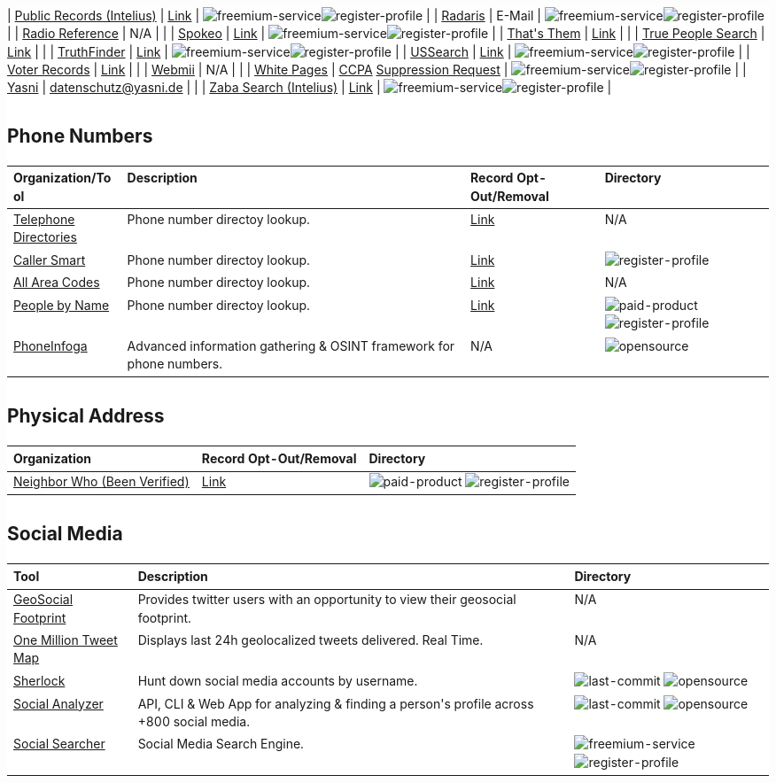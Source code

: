 | [Public Records \(Intelius\)](https://publicrecords.com/) | [Link](https://www.intelius.com/opt-out/submit/) |  ![freemium-service](https://raw.githubusercontent.com/InfosecHouse/InfosecHouse/main/docs/icons/freemium-service.png)![register-profile](https://raw.githubusercontent.com/InfosecHouse/InfosecHouse/main/docs/icons/register-profile.png) |
| [Radaris](https://radaris.com/) | E-Mail |  ![freemium-service](https://raw.githubusercontent.com/InfosecHouse/InfosecHouse/main/docs/icons/freemium-service.png)![register-profile](https://raw.githubusercontent.com/InfosecHouse/InfosecHouse/main/docs/icons/register-profile.png) |
| [Radio Reference](https://www.radioreference.com/apps/ham/) | N/A |  |
| [Spokeo](https://spokeo.com/) | [Link](https://www.spokeo.com/optout) |  ![freemium-service](https://raw.githubusercontent.com/InfosecHouse/InfosecHouse/main/docs/icons/freemium-service.png)![register-profile](https://raw.githubusercontent.com/InfosecHouse/InfosecHouse/main/docs/icons/register-profile.png) |
| [That's Them](https://thatsthem.com/) | [Link](https://thatsthem.com/optout) |  |
| [True People Search](https://www.truepeoplesearch.com) | [Link](https://www.truepeoplesearch.com/removal) |  |
| [TruthFinder](https://www.truthfinder.com/) | [Link](https://www.truthfinder.com/opt-out/) |  ![freemium-service](https://raw.githubusercontent.com/InfosecHouse/InfosecHouse/main/docs/icons/freemium-service.png)![register-profile](https://raw.githubusercontent.com/InfosecHouse/InfosecHouse/main/docs/icons/register-profile.png) |
| [USSearch](https://www.ussearch.com/) | [Link](https://www.ussearch.com/opt-out/submit/) |  ![freemium-service](https://raw.githubusercontent.com/InfosecHouse/InfosecHouse/main/docs/icons/freemium-service.png)![register-profile](https://raw.githubusercontent.com/InfosecHouse/InfosecHouse/main/docs/icons/register-profile.png) |
| [Voter Records](https://voterrecords.com/) | [Link](https://voterrecords.com/contact) |  |
| [Webmii](https://webmii.com/) | N/A |  |
| [White Pages](https://www.whitepages.com/) | [CCPA](https://www.whitepages.com/privacy/ccpa) [Suppression Request](https://www.whitepages.com/suppression-requests) |  ![freemium-service](https://raw.githubusercontent.com/InfosecHouse/InfosecHouse/main/docs/icons/freemium-service.png)![register-profile](https://raw.githubusercontent.com/InfosecHouse/InfosecHouse/main/docs/icons/register-profile.png) |
| [Yasni](http://www.yasni.com/) | datenschutz@yasni.de |  |
| [Zaba Search \(Intelius\)](https://www.zabasearch.com/) | [Link](https://www.intelius.com/opt-out/submit/) |  ![freemium-service](https://raw.githubusercontent.com/InfosecHouse/InfosecHouse/main/docs/icons/freemium-service.png)![register-profile](https://raw.githubusercontent.com/InfosecHouse/InfosecHouse/main/docs/icons/register-profile.png) |

## Phone Numbers

| Organization/Tool | Description | Record Opt-Out/Removal | Directory |
| :--- | :--- | :--- | :--- |
| [Telephone Directories](https://Telephonedirectories.us) | Phone number directoy lookup. | [Link](https://www.telephonedirectories.us/Edit_Records) | N/A |
| [Caller Smart](https://Callersmart.com) | Phone number directoy lookup. | [Link](https://www.callersmart.com/opt-out) | ![register-profile](https://raw.githubusercontent.com/InfosecHouse/InfosecHouse/main/docs/icons/register-profile.png) |
| [All Area Codes](https://Allareacodes.com/) | Phone number directoy lookup. | [Link](https://www.allareacodes.com/remove_name.htm) | N/A |
| [People by Name](https://Peoplebyname.com/) | Phone number directoy lookup. | [Link](http://www.peoplebyname.com/remove.php) | ![paid-product](https://raw.githubusercontent.com/InfosecHouse/InfosecHouse/main/docs/icons/paid-product.png) ![register-profile](https://raw.githubusercontent.com/InfosecHouse/InfosecHouse/main/docs/icons/register-profile.png) |
| [PhoneInfoga](https://Peoplebyname.com/) | Advanced information gathering & OSINT framework for phone numbers. | N/A | ![opensource](https://raw.githubusercontent.com/InfosecHouse/InfosecHouse/main/docs/icons/opensource.png) |

## Physical Address

| Organization | Record Opt-Out/Removal | Directory |
| :--- | :--- | :--- |
| [Neighbor Who \(Been Verified\)](https://www.neighborwho.com) | [Link](https://www.neighborwho.com/app/optout/search) | ![paid-product](https://raw.githubusercontent.com/InfosecHouse/InfosecHouse/main/docs/icons/paid-product.png) ![register-profile](https://raw.githubusercontent.com/InfosecHouse/InfosecHouse/main/docs/icons/register-profile.png) |

## Social Media

| Tool | Description | Directory |
| :--- | :--- | :--- |
| [GeoSocial Footprint](http://geosocialfootprint.com/) | Provides twitter users with an opportunity to view their geosocial footprint. | N/A |
| [One Million Tweet Map](https://onemilliontweetmap.com/) | Displays last 24h geolocalized tweets delivered. Real Time. | N/A |
| [Sherlock](https://github.com/sherlock-project/sherlock) | Hunt down social media accounts by username. | ![last-commit](https://img.shields.io/github/last-commit/sherlock-project/sherlock?color=947cb0&style=flat-square) ![opensource](https://raw.githubusercontent.com/InfosecHouse/InfosecHouse/main/docs/icons/opensource.png) |
| [Social Analyzer](https://github.com/qeeqbox/social-analyzer) | API, CLI & Web App for analyzing & finding a person's profile across +800 social media. | ![last-commit](https://img.shields.io/github/last-commit/qeeqbox/social-analyzer?color=947cb0&style=flat-square) ![opensource](https://raw.githubusercontent.com/InfosecHouse/InfosecHouse/main/docs/icons/opensource.png) |
| [Social Searcher](https://www.social-searcher.com/) | Social Media Search Engine. | ![freemium-service](https://raw.githubusercontent.com/InfosecHouse/InfosecHouse/main/docs/icons/freemium-service.png)![register-profile](https://raw.githubusercontent.com/InfosecHouse/InfosecHouse/main/docs/icons/register-profile.png) |